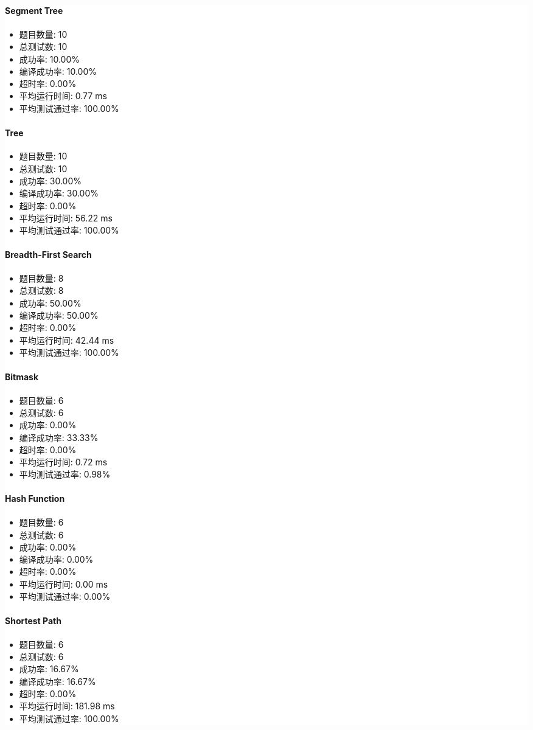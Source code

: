 #### Segment Tree
- 题目数量: 10
- 总测试数: 10
- 成功率: 10.00%
- 编译成功率: 10.00%
- 超时率: 0.00%
- 平均运行时间: 0.77 ms
- 平均测试通过率: 100.00%

#### Tree
- 题目数量: 10
- 总测试数: 10
- 成功率: 30.00%
- 编译成功率: 30.00%
- 超时率: 0.00%
- 平均运行时间: 56.22 ms
- 平均测试通过率: 100.00%

#### Breadth-First Search
- 题目数量: 8
- 总测试数: 8
- 成功率: 50.00%
- 编译成功率: 50.00%
- 超时率: 0.00%
- 平均运行时间: 42.44 ms
- 平均测试通过率: 100.00%

#### Bitmask
- 题目数量: 6
- 总测试数: 6
- 成功率: 0.00%
- 编译成功率: 33.33%
- 超时率: 0.00%
- 平均运行时间: 0.72 ms
- 平均测试通过率: 0.98%

#### Hash Function
- 题目数量: 6
- 总测试数: 6
- 成功率: 0.00%
- 编译成功率: 0.00%
- 超时率: 0.00%
- 平均运行时间: 0.00 ms
- 平均测试通过率: 0.00%

#### Shortest Path
- 题目数量: 6
- 总测试数: 6
- 成功率: 16.67%
- 编译成功率: 16.67%
- 超时率: 0.00%
- 平均运行时间: 181.98 ms
- 平均测试通过率: 100.00%
